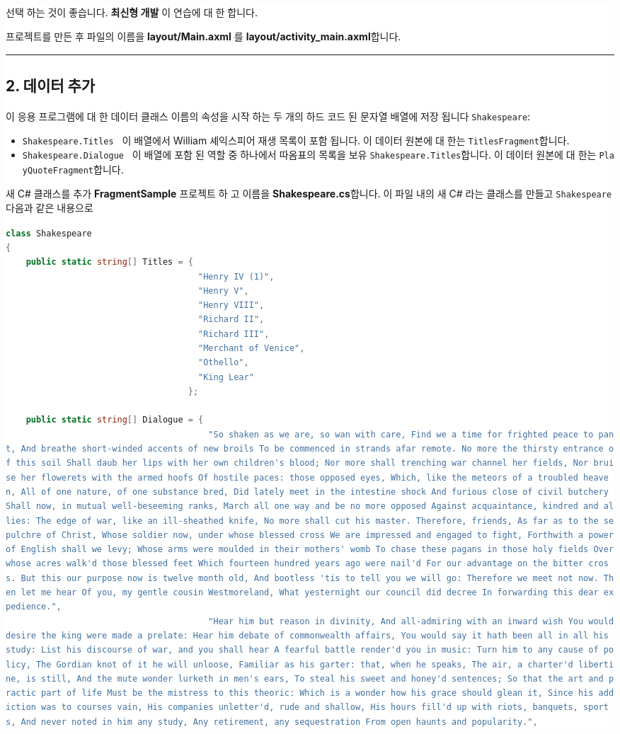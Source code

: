 선택 하는 것이 좋습니다. **최신형 개발** 이 연습에 대 한 합니다.

프로젝트를 만든 후 파일의 이름을 **layout/Main.axml** 를 **layout/activity_main.axml**합니다.

-----

## <a name="2-add-the-data"></a>2. 데이터 추가

이 응용 프로그램에 대 한 데이터 클래스 이름의 속성을 시작 하는 두 개의 하드 코드 된 문자열 배열에 저장 됩니다 `Shakespeare`:

* `Shakespeare.Titles` &nbsp; 이 배열에서 William 셰익스피어 재생 목록이 포함 됩니다. 이 데이터 원본에 대 한는 `TitlesFragment`합니다.
* `Shakespeare.Dialogue` &nbsp; 이 배열에 포함 된 역할 중 하나에서 따옴표의 목록을 보유 `Shakespeare.Titles`합니다. 이 데이터 원본에 대 한는 `PlayQuoteFragment`합니다.

새 C# 클래스를 추가 **FragmentSample** 프로젝트 하 고 이름을 **Shakespeare.cs**합니다. 이 파일 내의 새 C# 라는 클래스를 만들고 `Shakespeare` 다음과 같은 내용으로

```csharp
class Shakespeare
{
    public static string[] Titles = {
                                      "Henry IV (1)",
                                      "Henry V",
                                      "Henry VIII",
                                      "Richard II",
                                      "Richard III",
                                      "Merchant of Venice",
                                      "Othello",
                                      "King Lear"
                                    };

    public static string[] Dialogue = {
                                        "So shaken as we are, so wan with care, Find we a time for frighted peace to pant, And breathe short-winded accents of new broils To be commenced in strands afar remote. No more the thirsty entrance of this soil Shall daub her lips with her own children's blood; Nor more shall trenching war channel her fields, Nor bruise her flowerets with the armed hoofs Of hostile paces: those opposed eyes, Which, like the meteors of a troubled heaven, All of one nature, of one substance bred, Did lately meet in the intestine shock And furious close of civil butchery Shall now, in mutual well-beseeming ranks, March all one way and be no more opposed Against acquaintance, kindred and allies: The edge of war, like an ill-sheathed knife, No more shall cut his master. Therefore, friends, As far as to the sepulchre of Christ, Whose soldier now, under whose blessed cross We are impressed and engaged to fight, Forthwith a power of English shall we levy; Whose arms were moulded in their mothers' womb To chase these pagans in those holy fields Over whose acres walk'd those blessed feet Which fourteen hundred years ago were nail'd For our advantage on the bitter cross. But this our purpose now is twelve month old, And bootless 'tis to tell you we will go: Therefore we meet not now. Then let me hear Of you, my gentle cousin Westmoreland, What yesternight our council did decree In forwarding this dear expedience.",
                                        "Hear him but reason in divinity, And all-admiring with an inward wish You would desire the king were made a prelate: Hear him debate of commonwealth affairs, You would say it hath been all in all his study: List his discourse of war, and you shall hear A fearful battle render'd you in music: Turn him to any cause of policy, The Gordian knot of it he will unloose, Familiar as his garter: that, when he speaks, The air, a charter'd libertine, is still, And the mute wonder lurketh in men's ears, To steal his sweet and honey'd sentences; So that the art and practic part of life Must be the mistress to this theoric: Which is a wonder how his grace should glean it, Since his addiction was to courses vain, His companies unletter'd, rude and shallow, His hours fill'd up with riots, banquets, sports, And never noted in him any study, Any retirement, any sequestration From open haunts and popularity.",
```